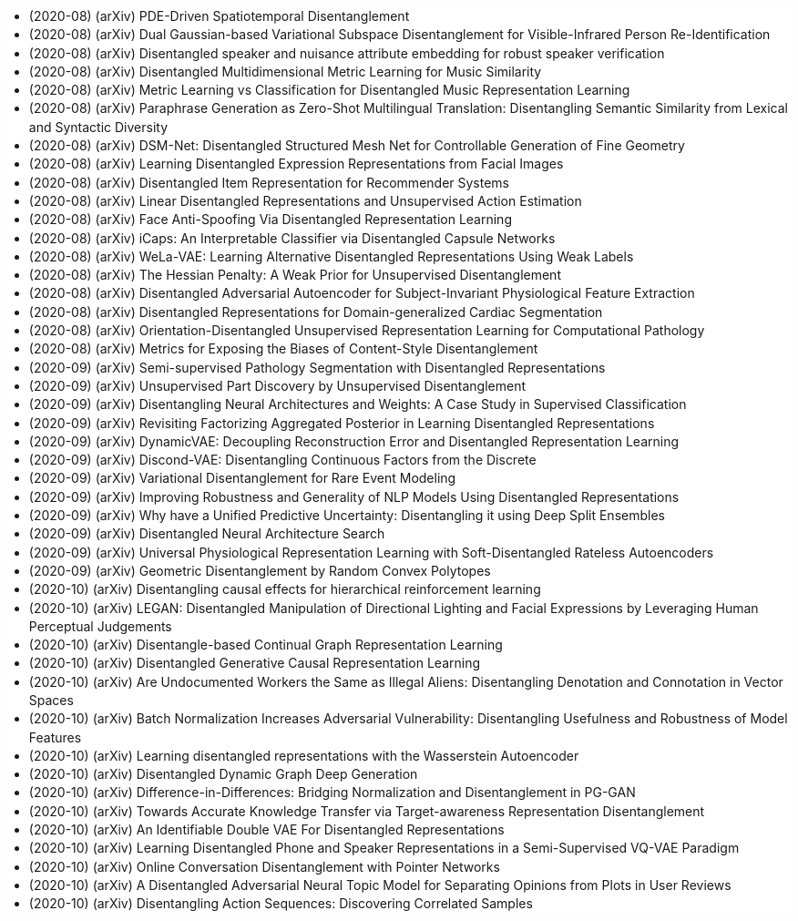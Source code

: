 - (2020-08) (arXiv) PDE-Driven Spatiotemporal Disentanglement
- (2020-08) (arXiv) Dual Gaussian-based Variational Subspace Disentanglement for Visible-Infrared Person Re-Identification
- (2020-08) (arXiv) Disentangled speaker and nuisance attribute embedding for robust speaker verification
- (2020-08) (arXiv) Disentangled Multidimensional Metric Learning for Music Similarity
- (2020-08) (arXiv) Metric Learning vs Classification for Disentangled Music Representation Learning
- (2020-08) (arXiv) Paraphrase Generation as Zero-Shot Multilingual Translation: Disentangling Semantic Similarity from Lexical and Syntactic Diversity
- (2020-08) (arXiv) DSM-Net: Disentangled Structured Mesh Net for Controllable Generation of Fine Geometry
- (2020-08) (arXiv) Learning Disentangled Expression Representations from Facial Images
- (2020-08) (arXiv) Disentangled Item Representation for Recommender Systems
- (2020-08) (arXiv) Linear Disentangled Representations and Unsupervised Action Estimation
- (2020-08) (arXiv) Face Anti-Spoofing Via Disentangled Representation Learning
- (2020-08) (arXiv) iCaps: An Interpretable Classifier via Disentangled Capsule Networks
- (2020-08) (arXiv) WeLa-VAE: Learning Alternative Disentangled Representations Using Weak Labels
- (2020-08) (arXiv) The Hessian Penalty: A Weak Prior for Unsupervised Disentanglement
- (2020-08) (arXiv) Disentangled Adversarial Autoencoder for Subject-Invariant Physiological Feature Extraction
- (2020-08) (arXiv) Disentangled Representations for Domain-generalized Cardiac Segmentation
- (2020-08) (arXiv) Orientation-Disentangled Unsupervised Representation Learning for Computational Pathology
- (2020-08) (arXiv) Metrics for Exposing the Biases of Content-Style Disentanglement
- (2020-09) (arXiv) Semi-supervised Pathology Segmentation with Disentangled Representations
- (2020-09) (arXiv) Unsupervised Part Discovery by Unsupervised Disentanglement
- (2020-09) (arXiv) Disentangling Neural Architectures and Weights: A Case Study in Supervised Classification
- (2020-09) (arXiv) Revisiting Factorizing Aggregated Posterior in Learning Disentangled Representations
- (2020-09) (arXiv) DynamicVAE: Decoupling Reconstruction Error and Disentangled Representation Learning
- (2020-09) (arXiv) Discond-VAE: Disentangling Continuous Factors from the Discrete
- (2020-09) (arXiv) Variational Disentanglement for Rare Event Modeling
- (2020-09) (arXiv) Improving Robustness and Generality of NLP Models Using Disentangled Representations
- (2020-09) (arXiv) Why have a Unified Predictive Uncertainty: Disentangling it using Deep Split Ensembles
- (2020-09) (arXiv) Disentangled Neural Architecture Search
- (2020-09) (arXiv) Universal Physiological Representation Learning with Soft-Disentangled Rateless Autoencoders
- (2020-09) (arXiv) Geometric Disentanglement by Random Convex Polytopes
- (2020-10) (arXiv) Disentangling causal effects for hierarchical reinforcement learning
- (2020-10) (arXiv) LEGAN: Disentangled Manipulation of Directional Lighting and Facial Expressions by Leveraging Human Perceptual Judgements
- (2020-10) (arXiv) Disentangle-based Continual Graph Representation Learning
- (2020-10) (arXiv) Disentangled Generative Causal Representation Learning
- (2020-10) (arXiv) Are Undocumented Workers the Same as Illegal Aliens: Disentangling Denotation and Connotation in Vector Spaces
- (2020-10) (arXiv) Batch Normalization Increases Adversarial Vulnerability: Disentangling Usefulness and Robustness of Model Features
- (2020-10) (arXiv) Learning disentangled representations with the Wasserstein Autoencoder
- (2020-10) (arXiv) Disentangled Dynamic Graph Deep Generation
- (2020-10) (arXiv) Difference-in-Differences: Bridging Normalization and Disentanglement in PG-GAN
- (2020-10) (arXiv) Towards Accurate Knowledge Transfer via Target-awareness Representation Disentanglement
- (2020-10) (arXiv) An Identifiable Double VAE For Disentangled Representations
- (2020-10) (arXiv) Learning Disentangled Phone and Speaker Representations in a Semi-Supervised VQ-VAE Paradigm
- (2020-10) (arXiv) Online Conversation Disentanglement with Pointer Networks
- (2020-10) (arXiv) A Disentangled Adversarial Neural Topic Model for Separating Opinions from Plots in User Reviews
- (2020-10) (arXiv) Disentangling Action Sequences: Discovering Correlated Samples